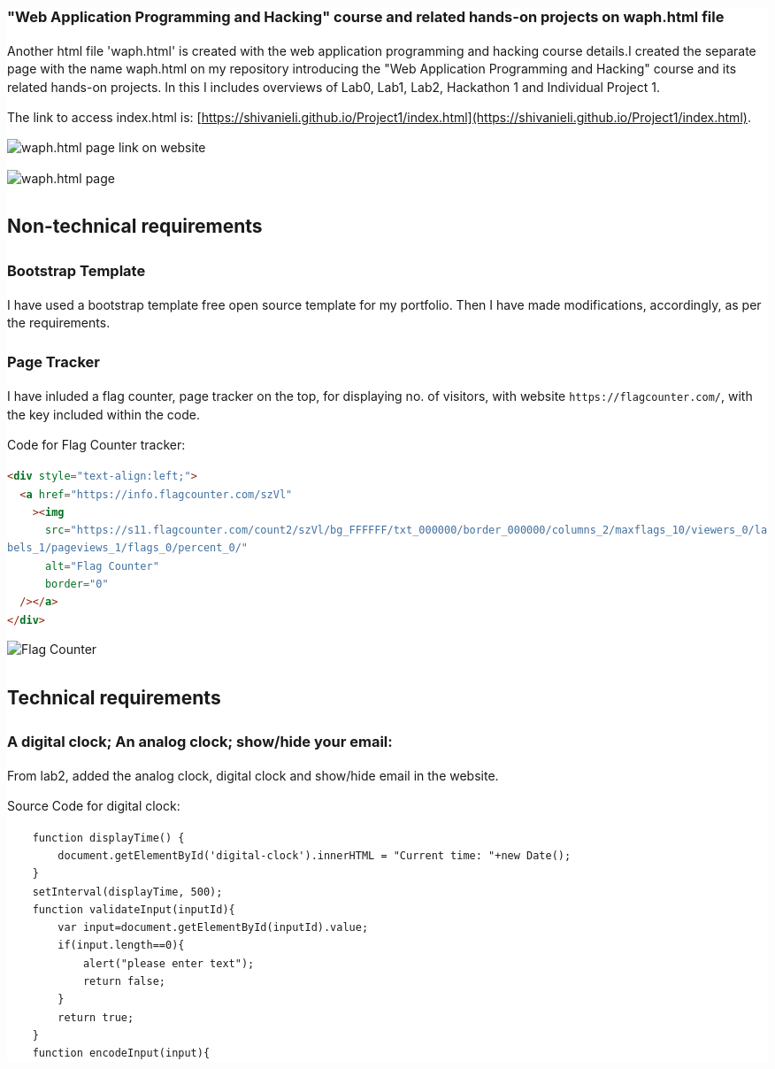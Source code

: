 ### "Web Application Programming and Hacking" course and related hands-on projects on waph.html file

Another html file 'waph.html' is created with the web application programming and hacking course details.I created the separate page with the name waph.html on my repository introducing the "Web Application Programming and Hacking" course and its related hands-on projects. In this I includes overviews of Lab0, Lab1, Lab2, Hackathon 1 and Individual Project 1.

The link to access index.html is: [https://shivanieli.github.io/Project1/index.html](https://shivanieli.github.io/Project1/index.html).

![waph.html page link on website](Project1/images/waphhtmllink.png)

![waph.html page](Project1/images/waphhtml.png)

## Non-technical requirements

### Bootstrap Template

I have used a bootstrap template free open source template for my portfolio. Then I have made modifications, accordingly, as per the requirements.

### Page Tracker

I have inluded a flag counter, page tracker on the top, for displaying no. of visitors, with website `https://flagcounter.com/`, with the key included within the code.

Code for Flag Counter tracker:

```html
<div style="text-align:left;">
  <a href="https://info.flagcounter.com/szVl"
    ><img
      src="https://s11.flagcounter.com/count2/szVl/bg_FFFFFF/txt_000000/border_000000/columns_2/maxflags_10/viewers_0/labels_1/pageviews_1/flags_0/percent_0/"
      alt="Flag Counter"
      border="0"
  /></a>
</div>
```

![Flag Counter](Project1/images/tracker.png)

## Technical requirements

### A digital clock; An analog clock; show/hide your email:

From lab2, added the analog clock, digital clock and show/hide email in the website.

Source Code for digital clock:

```JS
    function displayTime() {
		document.getElementById('digital-clock').innerHTML = "Current time: "+new Date();
	}
	setInterval(displayTime, 500);
	function validateInput(inputId){
		var input=document.getElementById(inputId).value;
		if(input.length==0){
			alert("please enter text");
			return false;
		}
		return true;
	}
	function encodeInput(input){
```